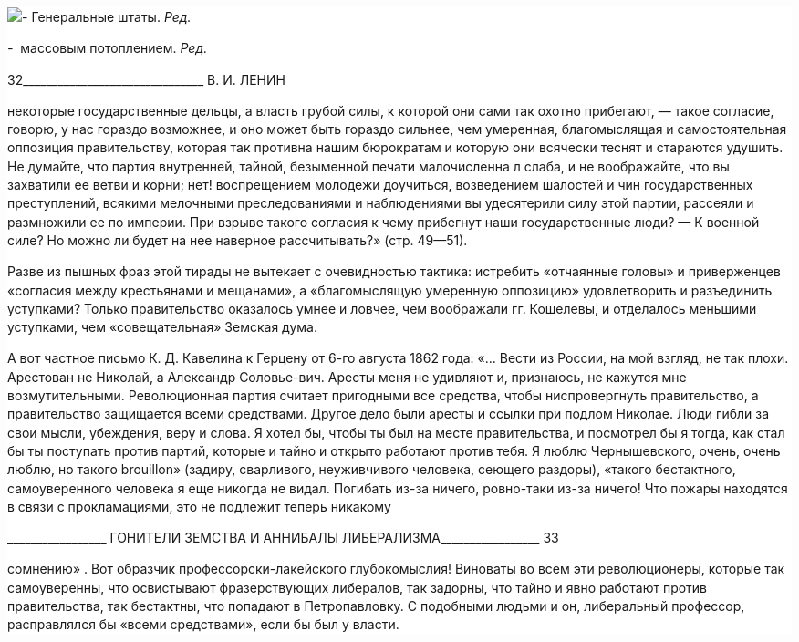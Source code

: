 ![](file:///C:/Users/bot32/AppData/Local/Temp/msohtmlclip1/01/clip_image005.png)- Генеральные штаты. _Ред._

_-_  массовым потоплением. _Ред._

  

32_______________________________ В. И. ЛЕНИН

некоторые государственные дельцы, а власть грубой силы, к которой они сами так охотно прибегают, — такое согласие, говорю, у нас гораздо возможнее, и оно может быть гораздо сильнее, чем умеренная, бла­гомыслящая и самостоятельная оппозиция правительству, которая так противна нашим бюрократам и которую они всячески теснят и стараются удушить. Не думайте, что партия внутренней, тайной, безы­менной печати малочисленна л слаба, и не воображайте, что вы захватили ее ветви и корни; нет! воспре­щением молодежи доучиться, возведением шалостей и чин государственных преступлений, всякими ме­лочными преследованиями и наблюдениями вы удесятерили силу этой партии, рассеяли и размножили ее по империи. При взрыве такого согласия к чему прибегнут наши государственные люди? — К военной силе? Но можно ли будет на нее наверное рассчитывать?» (стр. 49—51).

Разве из пышных фраз этой тирады не вытекает с очевидностью тактика: истребить «отчаянные головы» и приверженцев «согласия между крестьянами и мещанами», а «благомыслящую умеренную оппозицию» удовлетворить и разъединить уступками? Только правительство оказалось умнее и ловчее, чем воображали гг. Кошелевы, и отде­лалось меньшими уступками, чем «совещательная» Земская дума.

А вот частное письмо К. Д. Кавелина к Герцену от 6-го августа 1862 года: «... Вести из России, на мой взгляд, не так плохи. Арестован не Николай, а Александр Соловье-вич. Аресты меня не удивляют и, признаюсь, не кажутся мне возмутительными. Рево­люционная партия считает пригодными все средства, чтобы ниспровергнуть правитель­ство, а правительство защищается всеми средствами. Другое дело были аресты и ссыл­ки при подлом Николае. Люди гибли за свои мысли, убеждения, веру и слова. Я хотел бы, чтобы ты был на месте правительства, и посмотрел бы я тогда, как стал бы ты по­ступать против партий, которые и тайно и открыто работают против тебя. Я люблю Чернышевского, очень, очень люблю, но такого brouillon» (задиру, сварливого, неу­живчивого человека, сеющего раздоры), «такого бестактного, самоуверенного человека я еще никогда не видал. Погибать из-за ничего, ровно-таки из-за ничего! Что пожары находятся в связи с прокламациями, это не подлежит теперь никакому

  

_________________ ГОНИТЕЛИ ЗЕМСТВА И АННИБАЛЫ ЛИБЕРАЛИЗМА_________________ 33

сомнению» . Вот образчик профессорски-лакейского глубокомыслия! Виноваты во всем эти революционеры, которые так самоуверенны, что освистывают фразерствую­щих либералов, так задорны, что тайно и явно работают против правительства, так бес­тактны, что попадают в Петропавловку. С подобными людьми и он, либеральный про­фессор, расправлялся бы «всеми средствами», если бы был у власти.